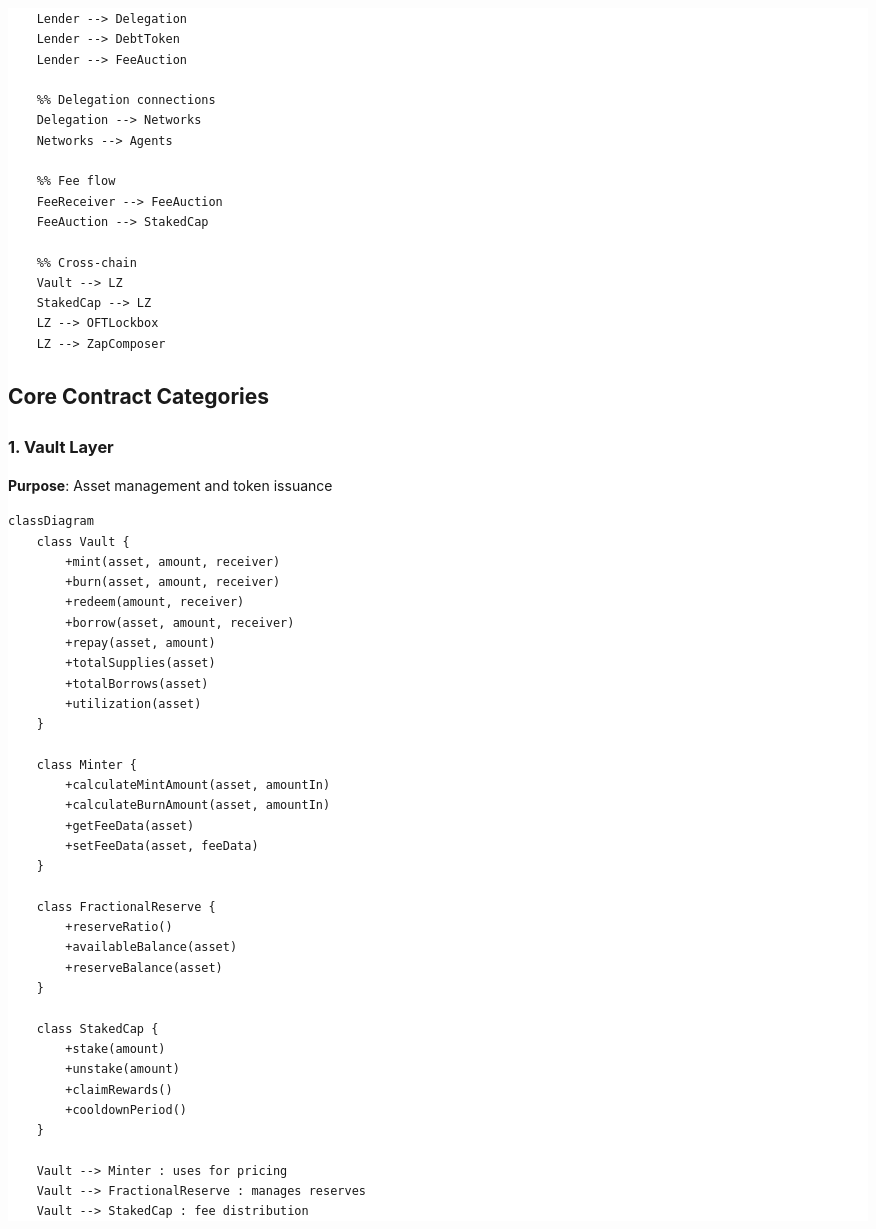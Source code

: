 ```mermaid
    Lender --> Delegation
    Lender --> DebtToken
    Lender --> FeeAuction
    
    %% Delegation connections
    Delegation --> Networks
    Networks --> Agents
    
    %% Fee flow
    FeeReceiver --> FeeAuction
    FeeAuction --> StakedCap
    
    %% Cross-chain
    Vault --> LZ
    StakedCap --> LZ
    LZ --> OFTLockbox
    LZ --> ZapComposer
```

## Core Contract Categories

### 1. Vault Layer
**Purpose**: Asset management and token issuance

```mermaid
classDiagram
    class Vault {
        +mint(asset, amount, receiver)
        +burn(asset, amount, receiver)
        +redeem(amount, receiver)
        +borrow(asset, amount, receiver)
        +repay(asset, amount)
        +totalSupplies(asset)
        +totalBorrows(asset)
        +utilization(asset)
    }
    
    class Minter {
        +calculateMintAmount(asset, amountIn)
        +calculateBurnAmount(asset, amountIn)
        +getFeeData(asset)
        +setFeeData(asset, feeData)
    }
    
    class FractionalReserve {
        +reserveRatio()
        +availableBalance(asset)
        +reserveBalance(asset)
    }
    
    class StakedCap {
        +stake(amount)
        +unstake(amount)
        +claimRewards()
        +cooldownPeriod()
    }
    
    Vault --> Minter : uses for pricing
    Vault --> FractionalReserve : manages reserves
    Vault --> StakedCap : fee distribution
```
